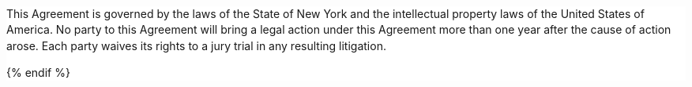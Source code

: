 This Agreement is governed by the laws of the State of New York and the
intellectual property laws of the United States of America.  No party to
this Agreement will bring a legal action under this Agreement more than
one year after the cause of action arose.  Each party waives its rights
to a jury trial in any resulting litigation.

{% endif %}
